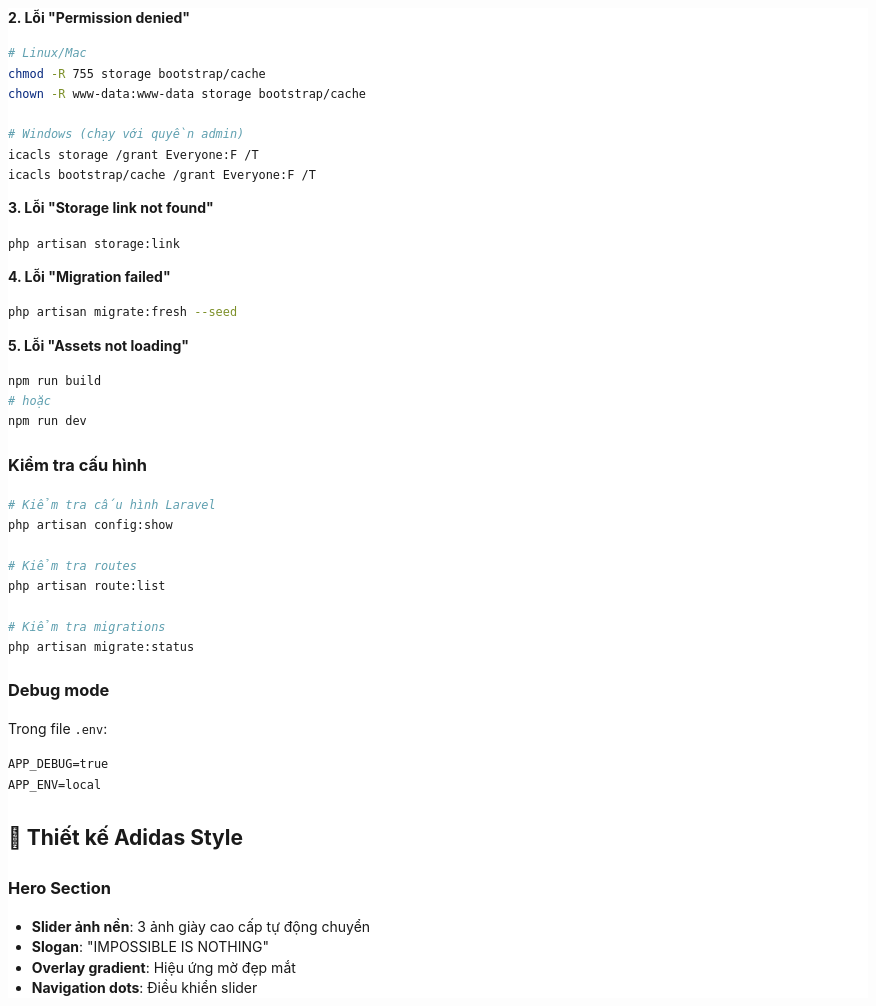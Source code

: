 **2. Lỗi "Permission denied"**
```bash
# Linux/Mac
chmod -R 755 storage bootstrap/cache
chown -R www-data:www-data storage bootstrap/cache

# Windows (chạy với quyền admin)
icacls storage /grant Everyone:F /T
icacls bootstrap/cache /grant Everyone:F /T
```

**3. Lỗi "Storage link not found"**
```bash
php artisan storage:link
```

**4. Lỗi "Migration failed"**
```bash
php artisan migrate:fresh --seed
```

**5. Lỗi "Assets not loading"**
```bash
npm run build
# hoặc
npm run dev
```

### Kiểm tra cấu hình

```bash
# Kiểm tra cấu hình Laravel
php artisan config:show

# Kiểm tra routes
php artisan route:list

# Kiểm tra migrations
php artisan migrate:status
```

### Debug mode

Trong file `.env`:
```env
APP_DEBUG=true
APP_ENV=local
```

## 🎨 Thiết kế Adidas Style

### Hero Section
- **Slider ảnh nền**: 3 ảnh giày cao cấp tự động chuyển
- **Slogan**: "IMPOSSIBLE IS NOTHING"
- **Overlay gradient**: Hiệu ứng mờ đẹp mắt
- **Navigation dots**: Điều khiển slider

